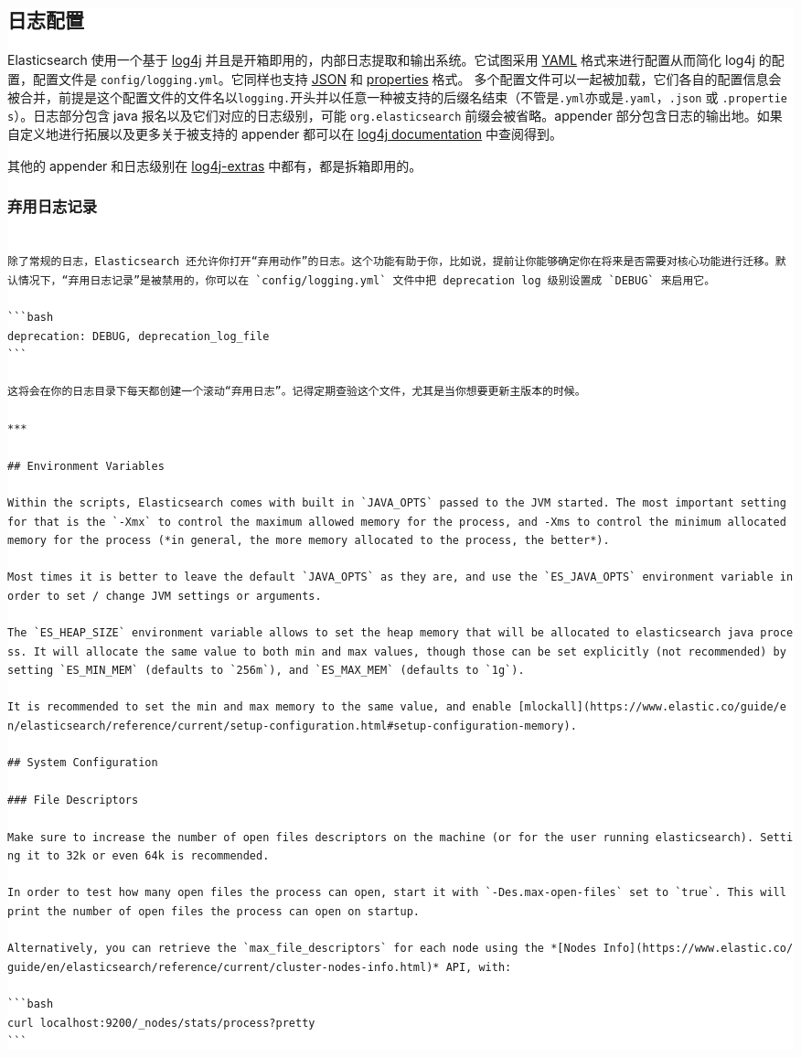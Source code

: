 ## 日志配置

Elasticsearch 使用一个基于 [log4j](https://www.gitbook.com/book/scsundefined/elasticsearch-reference-cn/edit#) 并且是开箱即用的，内部日志提取和输出系统。它试图采用 [YAML](https://www.gitbook.com/book/scsundefined/elasticsearch-reference-cn/edit#) 格式来进行配置从而简化 log4j 的配置，配置文件是 `config/logging.yml`。它同样也支持 [JSON](https://www.gitbook.com/book/scsundefined/elasticsearch-reference-cn/edit#) 和 [properties](https://www.gitbook.com/book/scsundefined/elasticsearch-reference-cn/edit#) 格式。
多个配置文件可以一起被加载，它们各自的配置信息会被合并，前提是这个配置文件的文件名以`logging.`开头并以任意一种被支持的后缀名结束（不管是`.yml`亦或是`.yaml`，`.json` 或 `.properties`）。日志部分包含 java 报名以及它们对应的日志级别，可能 `org.elasticsearch` 前缀会被省略。appender 部分包含日志的输出地。如果自定义地进行拓展以及更多关于被支持的 appender 都可以在 [log4j documentation](https://www.gitbook.com/book/scsundefined/elasticsearch-reference-cn/edit#) 中查阅得到。

其他的 appender 和日志级别在 [log4j-extras](https://www.gitbook.com/book/scsundefined/elasticsearch-reference-cn/edit#) 中都有，都是拆箱即用的。

### 弃用日志记录

~~~这段没看懂，直译了一下~~~

除了常规的日志，Elasticsearch 还允许你打开“弃用动作”的日志。这个功能有助于你，比如说，提前让你能够确定你在将来是否需要对核心功能进行迁移。默认情况下，“弃用日志记录”是被禁用的，你可以在 `config/logging.yml` 文件中把 deprecation log 级别设置成 `DEBUG` 来启用它。

```bash
deprecation: DEBUG, deprecation_log_file
```

这将会在你的日志目录下每天都创建一个滚动“弃用日志”。记得定期查验这个文件，尤其是当你想要更新主版本的时候。

***

## Environment Variables

Within the scripts, Elasticsearch comes with built in `JAVA_OPTS` passed to the JVM started. The most important setting for that is the `-Xmx` to control the maximum allowed memory for the process, and -Xms to control the minimum allocated memory for the process (*in general, the more memory allocated to the process, the better*).

Most times it is better to leave the default `JAVA_OPTS` as they are, and use the `ES_JAVA_OPTS` environment variable in order to set / change JVM settings or arguments.

The `ES_HEAP_SIZE` environment variable allows to set the heap memory that will be allocated to elasticsearch java process. It will allocate the same value to both min and max values, though those can be set explicitly (not recommended) by setting `ES_MIN_MEM` (defaults to `256m`), and `ES_MAX_MEM` (defaults to `1g`).

It is recommended to set the min and max memory to the same value, and enable [mlockall](https://www.elastic.co/guide/en/elasticsearch/reference/current/setup-configuration.html#setup-configuration-memory).

## System Configuration

### File Descriptors

Make sure to increase the number of open files descriptors on the machine (or for the user running elasticsearch). Setting it to 32k or even 64k is recommended.

In order to test how many open files the process can open, start it with `-Des.max-open-files` set to `true`. This will print the number of open files the process can open on startup.

Alternatively, you can retrieve the `max_file_descriptors` for each node using the *[Nodes Info](https://www.elastic.co/guide/en/elasticsearch/reference/current/cluster-nodes-info.html)* API, with:

```bash
curl localhost:9200/_nodes/stats/process?pretty
```
~~~